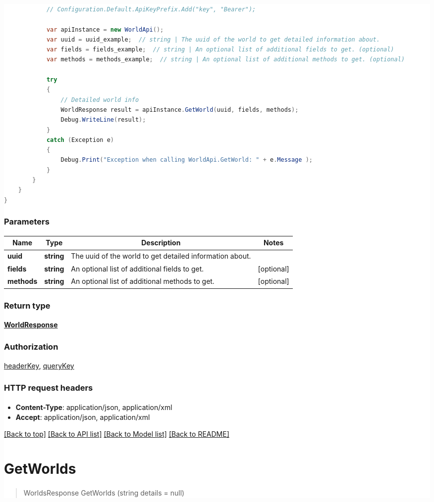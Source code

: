 ```csharp
            // Configuration.Default.ApiKeyPrefix.Add("key", "Bearer");

            var apiInstance = new WorldApi();
            var uuid = uuid_example;  // string | The uuid of the world to get detailed information about.
            var fields = fields_example;  // string | An optional list of additional fields to get. (optional) 
            var methods = methods_example;  // string | An optional list of additional methods to get. (optional) 

            try
            {
                // Detailed world info
                WorldResponse result = apiInstance.GetWorld(uuid, fields, methods);
                Debug.WriteLine(result);
            }
            catch (Exception e)
            {
                Debug.Print("Exception when calling WorldApi.GetWorld: " + e.Message );
            }
        }
    }
}
```

### Parameters

Name | Type | Description  | Notes
------------- | ------------- | ------------- | -------------
 **uuid** | **string**| The uuid of the world to get detailed information about. | 
 **fields** | **string**| An optional list of additional fields to get. | [optional] 
 **methods** | **string**| An optional list of additional methods to get. | [optional] 

### Return type

[**WorldResponse**](WorldResponse.md)

### Authorization

[headerKey](../README.md#headerKey), [queryKey](../README.md#queryKey)

### HTTP request headers

 - **Content-Type**: application/json, application/xml
 - **Accept**: application/json, application/xml

[[Back to top]](#) [[Back to API list]](../README.md#documentation-for-api-endpoints) [[Back to Model list]](../README.md#documentation-for-models) [[Back to README]](../README.md)

<a name="getworlds"></a>
# **GetWorlds**
> WorldsResponse GetWorlds (string details = null)
